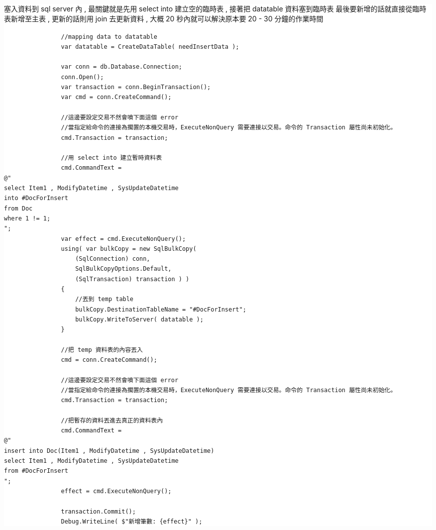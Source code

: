 塞入資料到 sql server 內 , 最關鍵就是先用 select into 建立空的臨時表 , 接著把 datatable 資料塞到臨時表
最後要新增的話就直接從臨時表新增至主表 , 更新的話則用 join 去更新資料 , 大概 20 秒內就可以解決原本要 20 - 30 分鐘的作業時間
```
                //mapping data to datatable
                var datatable = CreateDataTable( needInsertData );

                var conn = db.Database.Connection;
                conn.Open();
                var transaction = conn.BeginTransaction();
                var cmd = conn.CreateCommand();

                //這邊要設定交易不然會噴下面這個 error
                //當指定給命令的連接為擱置的本機交易時，ExecuteNonQuery 需要連接以交易。命令的 Transaction 屬性尚未初始化。
                cmd.Transaction = transaction;

                //用 select into 建立暫時資料表
                cmd.CommandText =
@"
select Item1 , ModifyDatetime , SysUpdateDatetime
into #DocForInsert
from Doc
where 1 != 1;
";
                var effect = cmd.ExecuteNonQuery();
                using( var bulkCopy = new SqlBulkCopy(
                    (SqlConnection) conn,
                    SqlBulkCopyOptions.Default,
                    (SqlTransaction) transaction ) )
                {
                    //丟到 temp table
                    bulkCopy.DestinationTableName = "#DocForInsert";
                    bulkCopy.WriteToServer( datatable );
                }

                //把 temp 資料表的內容丟入
                cmd = conn.CreateCommand();

                //這邊要設定交易不然會噴下面這個 error
                //當指定給命令的連接為擱置的本機交易時，ExecuteNonQuery 需要連接以交易。命令的 Transaction 屬性尚未初始化。
                cmd.Transaction = transaction;

                //把暫存的資料丟進去真正的資料表內
                cmd.CommandText =
@"
insert into Doc(Item1 , ModifyDatetime , SysUpdateDatetime)
select Item1 , ModifyDatetime , SysUpdateDatetime
from #DocForInsert
";
                effect = cmd.ExecuteNonQuery();

                transaction.Commit();
                Debug.WriteLine( $"新增筆數: {effect}" );

```
